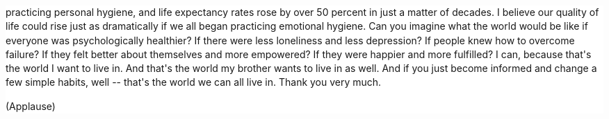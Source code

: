 practicing personal hygiene,
and life expectancy rates
rose by over 50 percent
in just a matter of decades.
I believe our quality of life
could rise just as dramatically
if we all began practicing
emotional hygiene.
Can you imagine
what the world would be like
if everyone was psychologically healthier?
If there were less loneliness
and less depression?
If people knew how to overcome failure?
If they felt better about themselves
and more empowered?
If they were happier and more fulfilled?
I can, because that&#39;s the world
I want to live in.
And that&#39;s the world
my brother wants to live in as well.
And if you just become informed
and change a few simple habits, well --
that&#39;s the world we can all live in.
Thank you very much.

(Applause)

